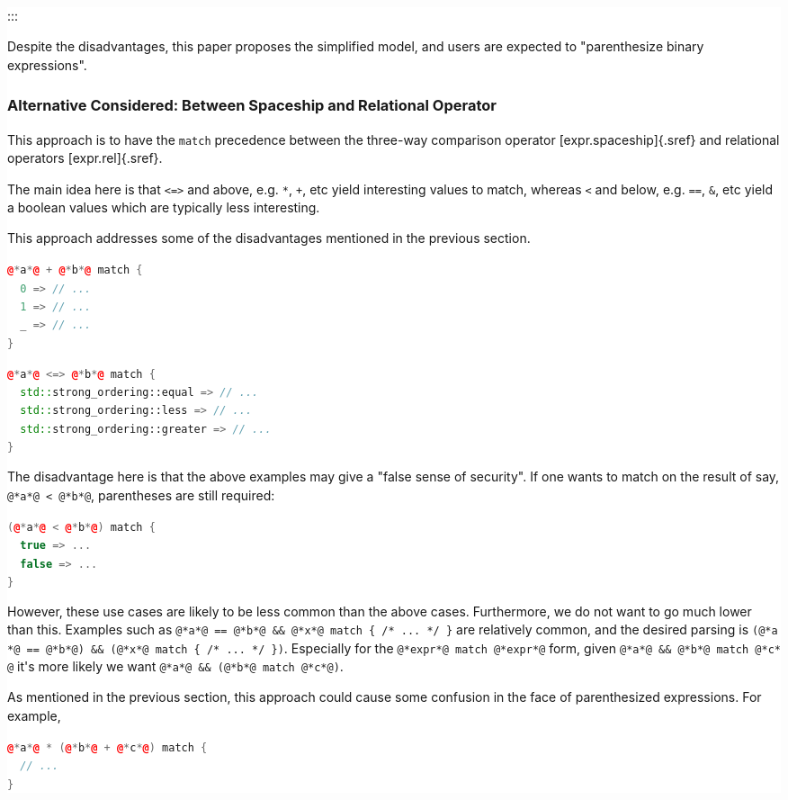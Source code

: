 :::

Despite the disadvantages, this paper proposes the simplified model, and users
are expected to "parenthesize binary expressions".

### Alternative Considered: Between Spaceship and Relational Operator

This approach is to have the `match` precedence between the three-way
comparison operator [expr.spaceship]{.sref} and relational operators
[expr.rel]{.sref}.

The main idea here is that `<=>` and above, e.g. `*`, `+`, etc yield interesting
values to match, whereas `<` and below, e.g. `==`, `&`, etc yield a boolean
values which are typically less interesting.

This approach addresses some of the disadvantages mentioned in the previous section.

```cpp
@*a*@ + @*b*@ match {
  0 => // ...
  1 => // ...
  _ => // ...
}
```

```cpp
@*a*@ <=> @*b*@ match {
  std::strong_ordering::equal => // ...
  std::strong_ordering::less => // ...
  std::strong_ordering::greater => // ...
}
```

The disadvantage here is that the above examples may give a "false sense of
security". If one wants to match on the result of say, `@*a*@ < @*b*@`,
parentheses are still required:

```cpp
(@*a*@ < @*b*@) match {
  true => ...
  false => ...
}
```

However, these use cases are likely to be less common than the above cases.
Furthermore, we do not want to go much lower than this. Examples such as
`@*a*@ == @*b*@ && @*x*@ match { /* ... */ }` are relatively common, and
the desired parsing is `(@*a*@ == @*b*@) && (@*x*@ match { /* ... */ })`.
Especially for the `@*expr*@ match @*expr*@` form, given
`@*a*@ && @*b*@ match @*c*@` it's more likely we want `@*a*@ && (@*b*@ match @*c*@)`.

As mentioned in the previous section, this approach could cause some confusion
in the face of parenthesized expressions. For example,

```cpp
@*a*@ * (@*b*@ + @*c*@) match {
  // ...
}
```
